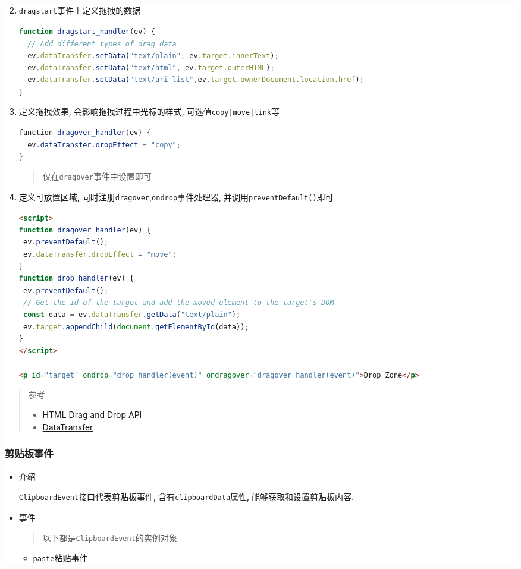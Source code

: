   2. `dragstart`事件上定义拖拽的数据
  
     ```javascript
     function dragstart_handler(ev) {
       // Add different types of drag data
       ev.dataTransfer.setData("text/plain", ev.target.innerText);
       ev.dataTransfer.setData("text/html", ev.target.outerHTML);
       ev.dataTransfer.setData("text/uri-list",ev.target.ownerDocument.location.href);
     }
     ```
  
  3. 定义拖拽效果, 会影响拖拽过程中光标的样式, 可选值`copy|move|link`等
  
     ```java
     function dragover_handler(ev) {
       ev.dataTransfer.dropEffect = "copy";
     }
     ```
  
     > 仅在`dragover`事件中设置即可
  
  4. 定义可放置区域, 同时注册`dragover`,`ondrop`事件处理器, 并调用`preventDefault()`即可
  
     ```html
     <script>
     function dragover_handler(ev) {
      ev.preventDefault();
      ev.dataTransfer.dropEffect = "move";
     }
     function drop_handler(ev) {
      ev.preventDefault();
      // Get the id of the target and add the moved element to the target's DOM
      const data = ev.dataTransfer.getData("text/plain");
      ev.target.appendChild(document.getElementById(data));
     }
     </script>
     
     <p id="target" ondrop="drop_handler(event)" ondragover="dragover_handler(event)">Drop Zone</p>
     ```

> 参考
>
> * [HTML Drag and Drop API](https://developer.mozilla.org/en-US/docs/Web/API/HTML_Drag_and_Drop_API)
> * [DataTransfer](https://developer.mozilla.org/en-US/docs/Web/API/DataTransfer)

### 剪贴板事件

* 介绍

  `ClipboardEvent`接口代表剪贴板事件, 含有`clipboardData`属性, 能够获取和设置剪贴板内容. 
  
* 事件

  > 以下都是`ClipboardEvent`的实例对象

  * `paste`粘贴事件
